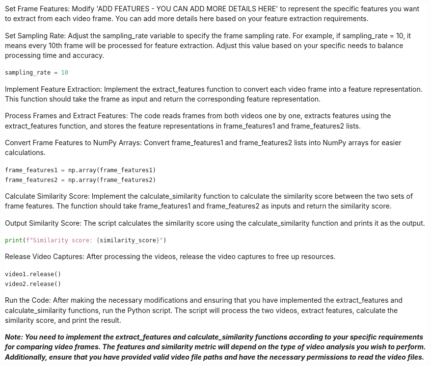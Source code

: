 Set Frame Features: Modify 'ADD FEATURES - YOU CAN ADD MORE DETAILS HERE' to represent the specific features you want to extract from each video frame. You can add more details here based on your feature extraction requirements.

Set Sampling Rate: Adjust the sampling_rate variable to specify the frame sampling rate. For example, if sampling_rate = 10, it means every 10th frame will be processed for feature extraction. Adjust this value based on your specific needs to balance processing time and accuracy.


```python
sampling_rate = 10
```

Implement Feature Extraction: Implement the extract_features function to convert each video frame into a feature representation. This function should take the frame as input and return the corresponding feature representation.

Process Frames and Extract Features: The code reads frames from both videos one by one, extracts features using the extract_features function, and stores the feature representations in frame_features1 and frame_features2 lists.

Convert Frame Features to NumPy Arrays: Convert frame_features1 and frame_features2 lists into NumPy arrays for easier calculations.

```python
frame_features1 = np.array(frame_features1)
frame_features2 = np.array(frame_features2)
```

Calculate Similarity Score: Implement the calculate_similarity function to calculate the similarity score between the two sets of frame features. The function should take frame_features1 and frame_features2 as inputs and return the similarity score.

Output Similarity Score: The script calculates the similarity score using the calculate_similarity function and prints it as the output.

```python
print(f"Similarity score: {similarity_score}")
```

Release Video Captures: After processing the videos, release the video captures to free up resources.

```python
video1.release()
video2.release()
```

Run the Code: After making the necessary modifications and ensuring that you have implemented the extract_features and calculate_similarity functions, run the Python script. The script will process the two videos, extract features, calculate the similarity score, and print the result.

***Note: You need to implement the extract_features and calculate_similarity functions according to your specific requirements for comparing video frames. The features and similarity metric will depend on the type of video analysis you wish to perform. Additionally, ensure that you have provided valid video file paths and have the necessary permissions to read the video files.***
#
#
